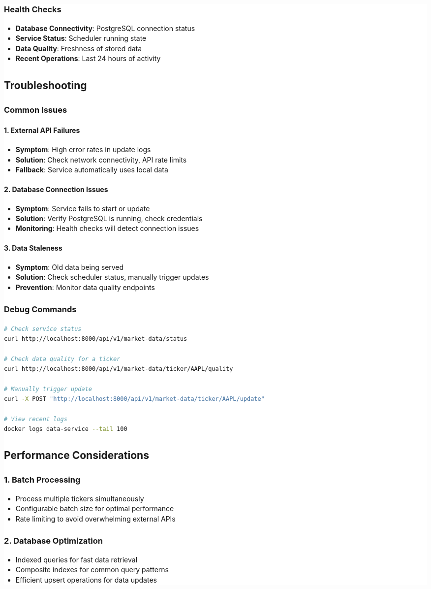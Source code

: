 ### Health Checks
- **Database Connectivity**: PostgreSQL connection status
- **Service Status**: Scheduler running state
- **Data Quality**: Freshness of stored data
- **Recent Operations**: Last 24 hours of activity

## Troubleshooting

### Common Issues

#### 1. **External API Failures**
- **Symptom**: High error rates in update logs
- **Solution**: Check network connectivity, API rate limits
- **Fallback**: Service automatically uses local data

#### 2. **Database Connection Issues**
- **Symptom**: Service fails to start or update
- **Solution**: Verify PostgreSQL is running, check credentials
- **Monitoring**: Health checks will detect connection issues

#### 3. **Data Staleness**
- **Symptom**: Old data being served
- **Solution**: Check scheduler status, manually trigger updates
- **Prevention**: Monitor data quality endpoints

### Debug Commands
```bash
# Check service status
curl http://localhost:8000/api/v1/market-data/status

# Check data quality for a ticker
curl http://localhost:8000/api/v1/market-data/ticker/AAPL/quality

# Manually trigger update
curl -X POST "http://localhost:8000/api/v1/market-data/ticker/AAPL/update"

# View recent logs
docker logs data-service --tail 100
```

## Performance Considerations

### 1. **Batch Processing**
- Process multiple tickers simultaneously
- Configurable batch size for optimal performance
- Rate limiting to avoid overwhelming external APIs

### 2. **Database Optimization**
- Indexed queries for fast data retrieval
- Composite indexes for common query patterns
- Efficient upsert operations for data updates

